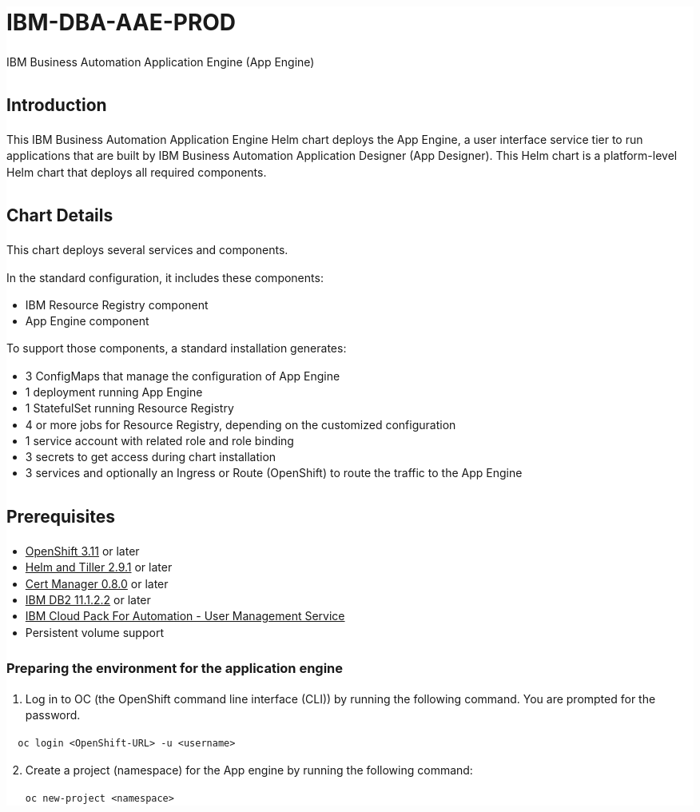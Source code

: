 # IBM-DBA-AAE-PROD

IBM Business Automation Application Engine (App Engine)

## Introduction

This IBM Business Automation Application Engine Helm chart deploys the App Engine, a user interface service tier to run applications that are built by IBM Business Automation Application Designer (App Designer). This Helm chart is a platform-level Helm chart that deploys all required components.

## Chart Details

This chart deploys several services and components.

In the standard configuration, it includes these components:

* IBM Resource Registry component
* App Engine component

To support those components, a standard installation generates:

  * 3 ConfigMaps that manage the configuration of App Engine
  * 1 deployment running App Engine
  * 1 StatefulSet running Resource Registry
  * 4 or more jobs for Resource Registry, depending on the customized configuration
  * 1 service account with related role and role binding
  * 3 secrets to get access during chart installation
  * 3 services and optionally an Ingress or Route (OpenShift) to route the traffic to the App Engine
  
## Prerequisites

  * [OpenShift 3.11](https://docs.openshift.com/container-platform/3.11/welcome/index.html) or later
  * [Helm and Tiller 2.9.1](https://github.com/helm/helm/releases) or later
  * [Cert Manager 0.8.0](https://cert-manager.readthedocs.io/en/latest/getting-started/install/openshift.html) or later
  * [IBM DB2 11.1.2.2](https://www.ibm.com/products/db2-database) or later
  * [IBM Cloud Pack For Automation - User Management Service](https://www.ibm.com/support/knowledgecenter/SSYHZ8_19.0.x/com.ibm.dba.offerings/topics/con_ums.html)
  * Persistent volume support

### Preparing the environment for the application engine

1. Log in to OC (the OpenShift command line interface (CLI)) by running the following command. You are prompted for the password.

  ``` 
    oc login <OpenShift-URL> -u <username>
  ``` 

2. Create a project (namespace) for the App engine by running the following command:

    ```
    oc new-project <namespace> 
    ```
